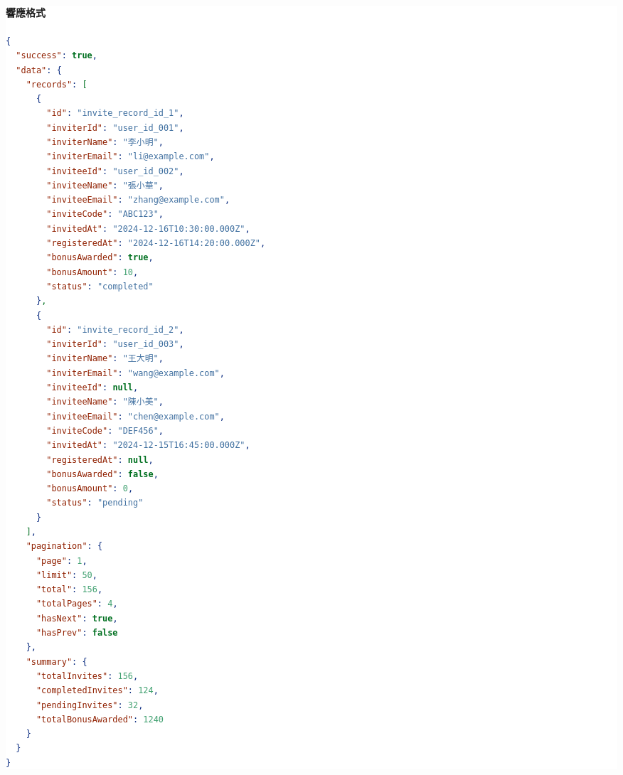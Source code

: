 #### **響應格式**
```json
{
  "success": true,
  "data": {
    "records": [
      {
        "id": "invite_record_id_1",
        "inviterId": "user_id_001",
        "inviterName": "李小明",
        "inviterEmail": "li@example.com",
        "inviteeId": "user_id_002",
        "inviteeName": "張小華",
        "inviteeEmail": "zhang@example.com",
        "inviteCode": "ABC123",
        "invitedAt": "2024-12-16T10:30:00.000Z",
        "registeredAt": "2024-12-16T14:20:00.000Z",
        "bonusAwarded": true,
        "bonusAmount": 10,
        "status": "completed"
      },
      {
        "id": "invite_record_id_2",
        "inviterId": "user_id_003",
        "inviterName": "王大明",
        "inviterEmail": "wang@example.com",
        "inviteeId": null,
        "inviteeName": "陳小美",
        "inviteeEmail": "chen@example.com",
        "inviteCode": "DEF456",
        "invitedAt": "2024-12-15T16:45:00.000Z",
        "registeredAt": null,
        "bonusAwarded": false,
        "bonusAmount": 0,
        "status": "pending"
      }
    ],
    "pagination": {
      "page": 1,
      "limit": 50,
      "total": 156,
      "totalPages": 4,
      "hasNext": true,
      "hasPrev": false
    },
    "summary": {
      "totalInvites": 156,
      "completedInvites": 124,
      "pendingInvites": 32,
      "totalBonusAwarded": 1240
    }
  }
}
```
